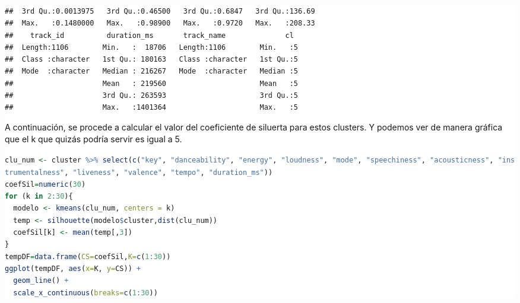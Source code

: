     ##  3rd Qu.:0.0013975   3rd Qu.:0.46500   3rd Qu.:0.6847   3rd Qu.:136.69  
    ##  Max.   :0.1480000   Max.   :0.98900   Max.   :0.9720   Max.   :208.33  
    ##    track_id          duration_ms       track_name              cl   
    ##  Length:1106        Min.   :  18706   Length:1106        Min.   :5  
    ##  Class :character   1st Qu.: 180163   Class :character   1st Qu.:5  
    ##  Mode  :character   Median : 216267   Mode  :character   Median :5  
    ##                     Mean   : 219560                      Mean   :5  
    ##                     3rd Qu.: 263593                      3rd Qu.:5  
    ##                     Max.   :1401364                      Max.   :5

A continuación, se procede a calcular el valor del coeficiente de
siluerta para estos clusters. Y podemos ver de manera gráfica que el k
que quizás podría servir es igual a 5.

``` r
clu_num <- cluster %>% select(c("key", "danceability", "energy", "loudness", "mode", "speechiness", "acousticness", "instrumentalness", "liveness", "valence", "tempo", "duration_ms"))
coefSil=numeric(30)
for (k in 2:30){
  modelo <- kmeans(clu_num, centers = k)
  temp <- silhouette(modelo$cluster,dist(clu_num))
  coefSil[k] <- mean(temp[,3])
}
tempDF=data.frame(CS=coefSil,K=c(1:30))
ggplot(tempDF, aes(x=K, y=CS)) + 
  geom_line() +
  scale_x_continuous(breaks=c(1:30))
```
